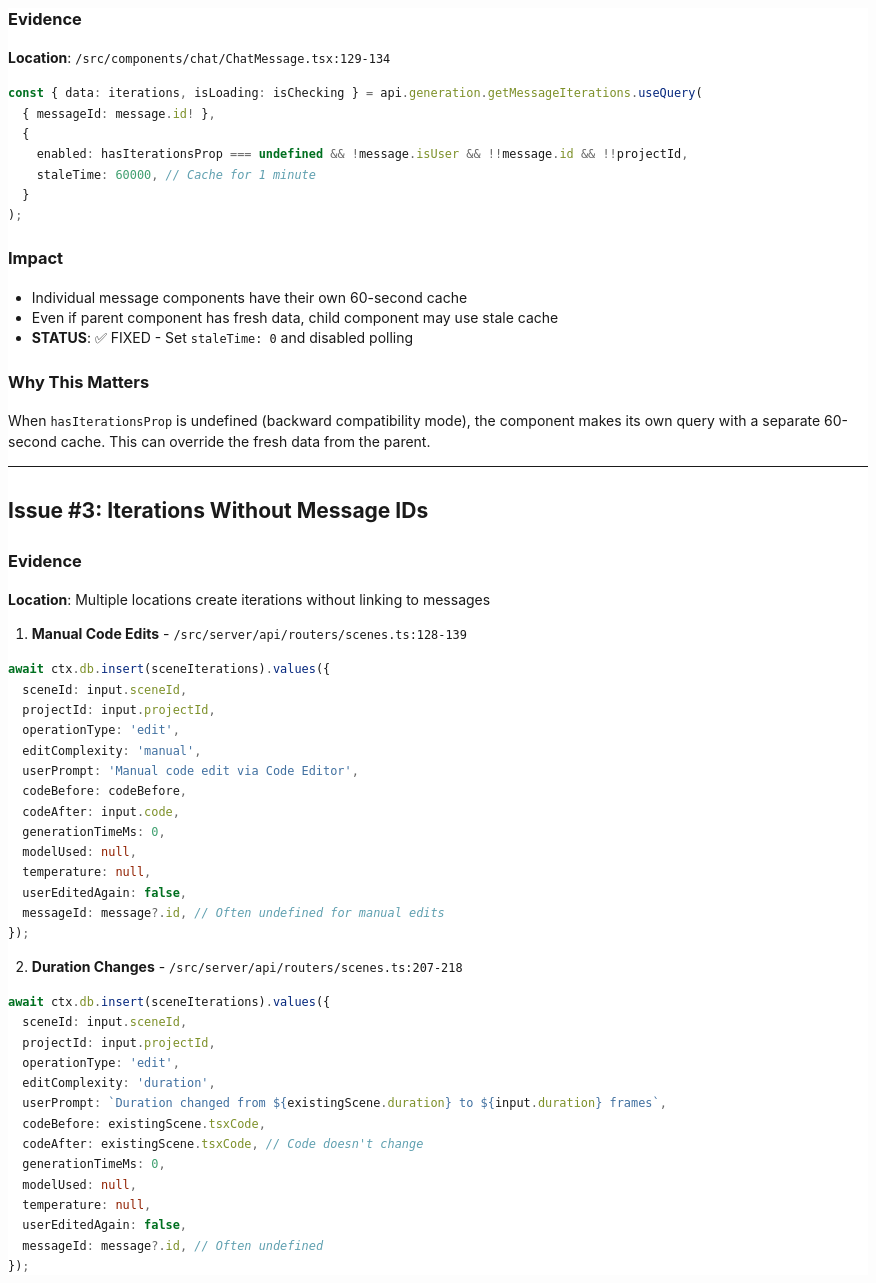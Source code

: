 ### Evidence
**Location**: `/src/components/chat/ChatMessage.tsx:129-134`

```typescript
const { data: iterations, isLoading: isChecking } = api.generation.getMessageIterations.useQuery(
  { messageId: message.id! },
  { 
    enabled: hasIterationsProp === undefined && !message.isUser && !!message.id && !!projectId,
    staleTime: 60000, // Cache for 1 minute
  }
);
```

### Impact
- Individual message components have their own 60-second cache
- Even if parent component has fresh data, child component may use stale cache
- **STATUS**: ✅ FIXED - Set `staleTime: 0` and disabled polling

### Why This Matters
When `hasIterationsProp` is undefined (backward compatibility mode), the component makes its own query with a separate 60-second cache. This can override the fresh data from the parent.

---

## Issue #3: Iterations Without Message IDs

### Evidence
**Location**: Multiple locations create iterations without linking to messages

1. **Manual Code Edits** - `/src/server/api/routers/scenes.ts:128-139`
```typescript
await ctx.db.insert(sceneIterations).values({
  sceneId: input.sceneId,
  projectId: input.projectId,
  operationType: 'edit',
  editComplexity: 'manual',
  userPrompt: 'Manual code edit via Code Editor',
  codeBefore: codeBefore,
  codeAfter: input.code,
  generationTimeMs: 0,
  modelUsed: null,
  temperature: null,
  userEditedAgain: false,
  messageId: message?.id, // Often undefined for manual edits
});
```

2. **Duration Changes** - `/src/server/api/routers/scenes.ts:207-218`
```typescript
await ctx.db.insert(sceneIterations).values({
  sceneId: input.sceneId,
  projectId: input.projectId,
  operationType: 'edit',
  editComplexity: 'duration',
  userPrompt: `Duration changed from ${existingScene.duration} to ${input.duration} frames`,
  codeBefore: existingScene.tsxCode,
  codeAfter: existingScene.tsxCode, // Code doesn't change
  generationTimeMs: 0,
  modelUsed: null,
  temperature: null,
  userEditedAgain: false,
  messageId: message?.id, // Often undefined
});
```
